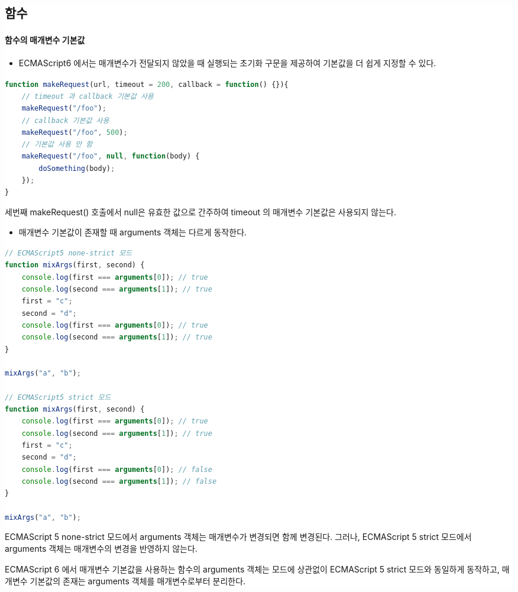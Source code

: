 ## 함수

#### 함수의 매개변수 기본값

- ECMAScript6 에서는 매개변수가 전달되지 않았을 때 실행되는 초기화 구문을 제공하여 기본값을 더 쉽게 지정할 수 있다.

```javascript
function makeRequest(url, timeout = 200, callback = function() {}){
    // timeout 과 callback 기본값 사용
    makeRequest("/foo");
    // callback 기본값 사용
    makeRequest("/foo", 500);
    // 기본값 사용 안 함
    makeRequest("/foo", null, function(body) {
        doSomething(body);
    });
}
```

세번째 makeRequest() 호출에서 null은 유효한 값으로 간주하여 timeout 의 매개변수 기본값은 사용되지 않는다.



- 매개변수 기본값이 존재할 때 arguments 객체는 다르게 동작한다.

```javascript
// ECMAScript5 none-strict 모드
function mixArgs(first, second) {
    console.log(first === arguments[0]); // true
    console.log(second === arguments[1]); // true
    first = "c";
    second = "d";
    console.log(first === arguments[0]); // true
    console.log(second === arguments[1]); // true
}

mixArgs("a", "b");

// ECMAScript5 strict 모드
function mixArgs(first, second) {
    console.log(first === arguments[0]); // true
    console.log(second === arguments[1]); // true
    first = "c";
    second = "d";
    console.log(first === arguments[0]); // false
    console.log(second === arguments[1]); // false
}

mixArgs("a", "b");
```

ECMAScript 5 none-strict 모드에서 arguments 객체는 매개변수가 변경되면 함께 변경된다. 그러나, ECMAScript 5 strict 모드에서 arguments 객체는 매개변수의 변경을 반영하지 않는다.

ECMAScript 6 에서 매개변수 기본값을 사용하는 함수의 arguments 객체는 모드에 상관없이 ECMAScript 5 strict 모드와 동일하게 동작하고, 매개변수 기본값의 존재는 arguments 객체를 매개변수로부터 분리한다.
